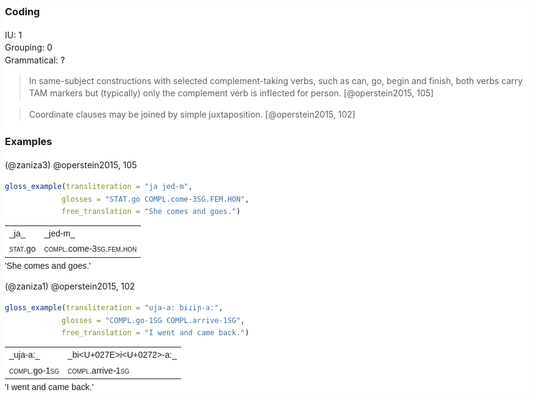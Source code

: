 ### Coding
IU: 1 <br> Grouping: 0 <br> Grammatical: ?

> In same-subject constructions with selected complement-taking verbs, such as can, go, begin and finish, both verbs carry TAM markers but (typically) only the complement verb is inflected for person. [@operstein2015, 105]

> Coordinate clauses may be joined by simple juxtaposition. [@operstein2015, 102]

### Examples

(@zaniza3) @operstein2015, 105

```r
gloss_example(transliteration = "ja jed-m",
             glosses = "STAT.go COMPL.come-3SG.FEM.HON",
             free_translation = "She comes and goes.")
```

<table class=" lightable-minimal" style='font-family: "Trebuchet MS", verdana, sans-serif; width: auto !important; border-bottom: 0;'>
<tbody>
  <tr>
   <td style="text-align:left;"> _ja_ </td>
   <td style="text-align:left;"> _jed-m_ </td>
  </tr>
  <tr>
   <td style="text-align:left;"> <span style="font-variant:small-caps;">stat</span>.go </td>
   <td style="text-align:left;"> <span style="font-variant:small-caps;">compl</span>.come-<span style="font-variant:small-caps;">3sg</span>.<span style="font-variant:small-caps;">fem</span>.<span style="font-variant:small-caps;">hon</span> </td>
  </tr>
</tbody>
<tfoot><tr><td style="padding: 0; " colspan="100%">
<sup></sup> 'She comes and goes.'</td></tr></tfoot>
</table>

(@zaniza1) @operstein2015, 102

```r
gloss_example(transliteration = "uja-a: biɾiɲ-a:",
             glosses = "COMPL.go-1SG COMPL.arrive-1SG",
             free_translation = "I went and came back.")
```

<table class=" lightable-minimal" style='font-family: "Trebuchet MS", verdana, sans-serif; width: auto !important; border-bottom: 0;'>
<tbody>
  <tr>
   <td style="text-align:left;"> _uja-a:_ </td>
   <td style="text-align:left;"> _bi&lt;U+027E&gt;i&lt;U+0272&gt;-a:_ </td>
  </tr>
  <tr>
   <td style="text-align:left;"> <span style="font-variant:small-caps;">compl</span>.go-<span style="font-variant:small-caps;">1sg</span> </td>
   <td style="text-align:left;"> <span style="font-variant:small-caps;">compl</span>.arrive-<span style="font-variant:small-caps;">1sg</span> </td>
  </tr>
</tbody>
<tfoot><tr><td style="padding: 0; " colspan="100%">
<sup></sup> 'I went and came back.'</td></tr></tfoot>
</table>
